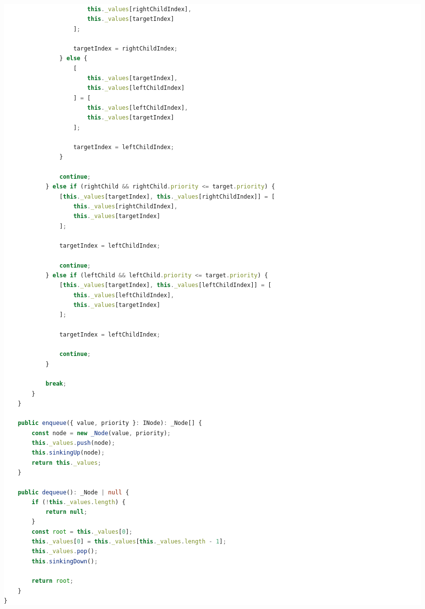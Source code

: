 ```typescript
                        this._values[rightChildIndex],
                        this._values[targetIndex]
                    ];

                    targetIndex = rightChildIndex;
                } else {
                    [
                        this._values[targetIndex],
                        this._values[leftChildIndex]
                    ] = [
                        this._values[leftChildIndex],
                        this._values[targetIndex]
                    ];

                    targetIndex = leftChildIndex;
                }

                continue;
            } else if (rightChild && rightChild.priority <= target.priority) {
                [this._values[targetIndex], this._values[rightChildIndex]] = [
                    this._values[rightChildIndex],
                    this._values[targetIndex]
                ];

                targetIndex = leftChildIndex;

                continue;
            } else if (leftChild && leftChild.priority <= target.priority) {
                [this._values[targetIndex], this._values[leftChildIndex]] = [
                    this._values[leftChildIndex],
                    this._values[targetIndex]
                ];

                targetIndex = leftChildIndex;

                continue;
            }

            break;
        }
    }

    public enqueue({ value, priority }: INode): _Node[] {
        const node = new _Node(value, priority);
        this._values.push(node);
        this.sinkingUp(node);
        return this._values;
    }

    public dequeue(): _Node | null {
        if (!this._values.length) {
            return null;
        }
        const root = this._values[0];
        this._values[0] = this._values[this._values.length - 1];
        this._values.pop();
        this.sinkingDown();

        return root;
    }
}
```
